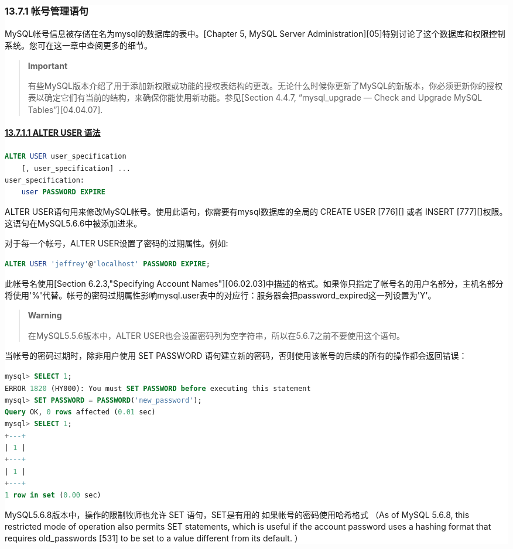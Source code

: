 ### 13.7.1 帐号管理语句

MySQL帐号信息被存储在名为mysql的数据库的表中。[Chapter 5, MySQL Server Administration][05]特别讨论了这个数据库和权限控制系统。您可在这一章中查阅更多的细节。

>**Important**
>
>有些MySQL版本介绍了用于添加新权限或功能的授权表结构的更改。无论什么时候你更新了MySQL的新版本，你必须更新你的授权表以确定它们有当前的结构，来确保你能使用新功能。参见[Section 4.4.7, “mysql_upgrade — Check and Upgrade MySQL Tables”][04.04.07].






#### [13.7.1.1 ALTER USER 语法](#13.7.1.1)

```sql
ALTER USER user_specification
    [, user_specification] ...
user_specification:
    user PASSWORD EXPIRE
```

ALTER USER语句用来修改MySQL帐号。使用此语句，你需要有mysql数据库的全局的 CREATE USER [776][] 或者 INSERT [777][]权限。这语句在MySQL5.6.6中被添加进来。

对于每一个帐号，ALTER USER设置了密码的过期属性。例如:

```sql
ALTER USER 'jeffrey'@'localhost' PASSWORD EXPIRE;
```

此帐号名使用[Section 6.2.3,"Specifying Account Names"][06.02.03]中描述的格式。如果你只指定了帐号名的用户名部分，主机名部分将使用'%'代替。帐号的密码过期属性影响mysql.user表中的对应行：服务器会把password_expired这一列设置为'Y'。

>**Warning**
>
>在MySQL5.5.6版本中，ALTER USER也会设置密码列为空字符串，所以在5.6.7之前不要使用这个语句。

当帐号的密码过期时，除非用户使用 SET PASSWORD 语句建立新的密码，否则使用该帐号的后续的所有的操作都会返回错误：

```sql
mysql> SELECT 1;
ERROR 1820 (HY000): You must SET PASSWORD before executing this statement
mysql> SET PASSWORD = PASSWORD('new_password');
Query OK, 0 rows affected (0.01 sec)
mysql> SELECT 1;
+---+
| 1 |
+---+
| 1 |
+---+
1 row in set (0.00 sec)
```

MySQL5.6.8版本中，操作的限制牧师也允许 SET 语句，SET是有用的 如果帐号的密码使用哈希格式
（As of MySQL 5.6.8, 
this restricted mode of operation also permits SET statements, 
which is useful 
if the account password uses a hashing format 
that requires old_passwords [531] 
to be set to a value different from its default.
）
